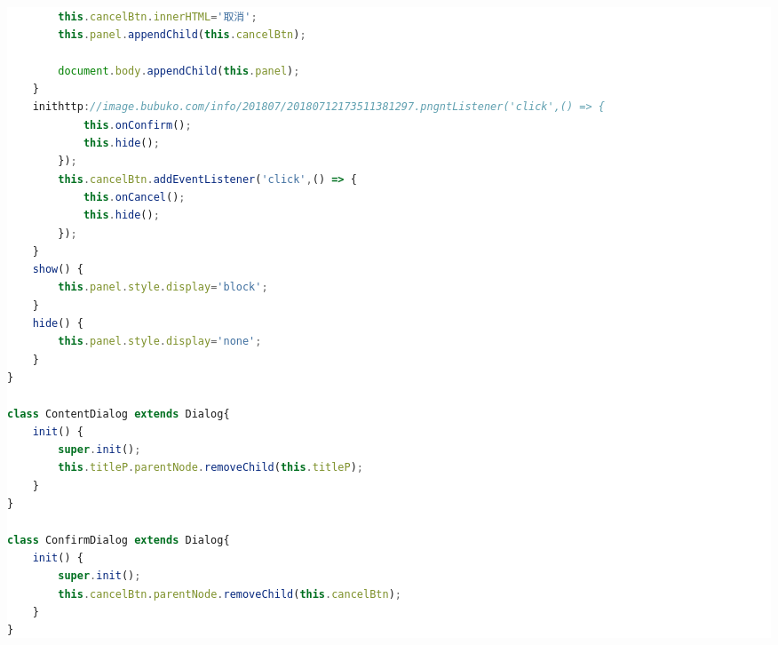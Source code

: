 ```js
        this.cancelBtn.innerHTML='取消';
        this.panel.appendChild(this.cancelBtn);

        document.body.appendChild(this.panel);
    }
    inithttp://image.bubuko.com/info/201807/20180712173511381297.pngntListener('click',() => {
            this.onConfirm();
            this.hide();
        });
        this.cancelBtn.addEventListener('click',() => {
            this.onCancel();
            this.hide();
        });
    }
    show() {
        this.panel.style.display='block';
    }
    hide() {
        this.panel.style.display='none';
    }
}

class ContentDialog extends Dialog{
    init() {
        super.init();
        this.titleP.parentNode.removeChild(this.titleP);
    }
}

class ConfirmDialog extends Dialog{
    init() {
        super.init();
        this.cancelBtn.parentNode.removeChild(this.cancelBtn);
    }
}
```


